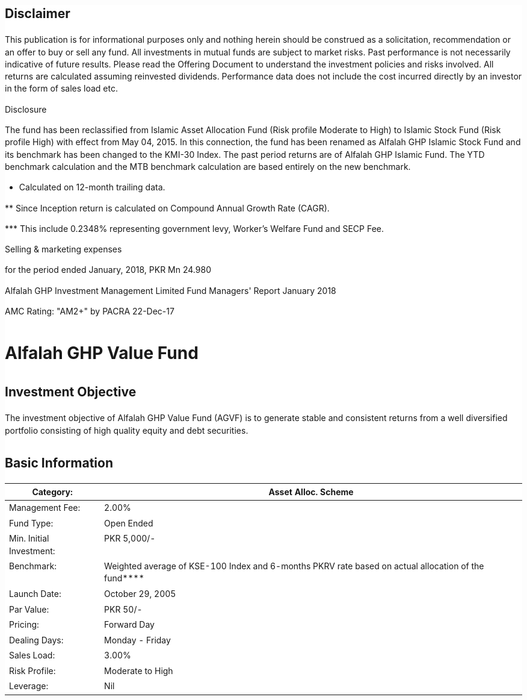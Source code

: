 ## Disclaimer

This publication is for informational purposes only and nothing herein should be construed as a solicitation, recommendation or an offer to buy or sell any fund. All investments in mutual funds are subject to market risks. Past performance is not necessarily indicative of future results. Please read the Offering Document to understand the investment policies and risks involved. All returns are calculated assuming reinvested dividends. Performance data does not include the cost incurred directly by an investor in the form of sales load etc.

Disclosure

The fund has been reclassified from Islamic Asset Allocation Fund (Risk profile Moderate to High) to Islamic Stock Fund (Risk profile High) with effect from May 04, 2015. In this connection, the fund has been renamed as Alfalah GHP Islamic Stock Fund and its benchmark has been changed to the KMI-30 Index. The past period returns are of Alfalah GHP Islamic Fund. The YTD benchmark calculation and the MTB benchmark calculation are based entirely on the new benchmark.

- Calculated on 12-month trailing data.

\*\* Since Inception return is calculated on Compound Annual Growth Rate (CAGR).

\*\*\* This include 0.2348% representing government levy, Worker’s Welfare Fund and SECP Fee.

Selling & marketing expenses

for the period ended January, 2018, PKR Mn 24.980

Alfalah GHP Investment Management Limited Fund Managers' Report January 2018

AMC Rating: "AM2+" by PACRA 22-Dec-17

# Alfalah GHP Value Fund

## Investment Objective

The investment objective of Alfalah GHP Value Fund (AGVF) is to generate stable and consistent returns from a well diversified portfolio consisting of high quality equity and debt securities.

## Basic Information

| Category:                | Asset Alloc. Scheme                                                                                     |
| ------------------------ | ------------------------------------------------------------------------------------------------------- |
| Management Fee:          | 2.00%                                                                                                   |
| Fund Type:               | Open Ended                                                                                              |
| Min. Initial Investment: | PKR 5,000/-                                                                                             |
| Benchmark:               | Weighted average of KSE-100 Index and 6-months PKRV rate based on actual allocation of the fund\*\*\*\* |
| Launch Date:             | October 29, 2005                                                                                        |
| Par Value:               | PKR 50/-                                                                                                |
| Pricing:                 | Forward Day                                                                                             |
| Dealing Days:            | Monday - Friday                                                                                         |
| Sales Load:              | 3.00%                                                                                                   |
| Risk Profile:            | Moderate to High                                                                                        |
| Leverage:                | Nil                                                                                                     |
